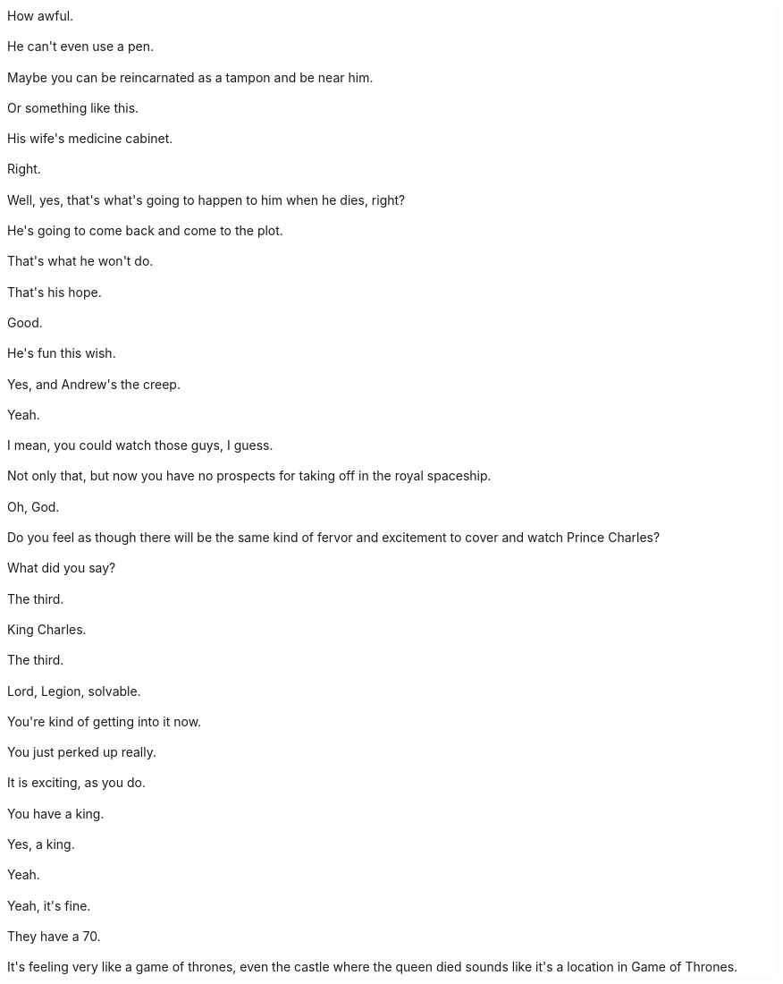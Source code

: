 How awful.

He can't even use a pen.

Maybe you can be reincarnated as a tampon and be near him.

Or something like this.

His wife's medicine cabinet.

Right.

Well, yes, that's what's going to happen to him when he dies, right?

He's going to come back and come to the plot.

That's what he won't do.

That's his hope.

Good.

He's fun this wish.

Yes, and Andrew's the creep.

Yeah.

I mean, you could watch those guys, I guess.

Not only that, but now you have no prospects for taking off in the royal spaceship.

Oh, God.

Do you feel as though there will be the same kind of fervor and excitement to cover and watch Prince Charles?

What did you say?

The third.

King Charles.

The third.

Lord, Legion, solvable.

You're kind of getting into it now.

You just perked up really.

It is exciting, as you do.

You have a king.

Yes, a king.

Yeah.

Yeah, it's fine.

They have a 70.

It's feeling very like a game of thrones, even the castle where the queen died sounds like it's a location in Game of Thrones.
